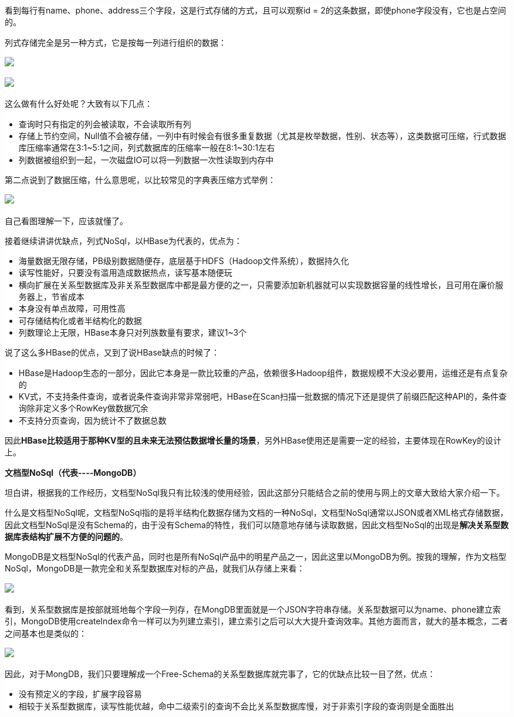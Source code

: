 看到每行有name、phone、address三个字段，这是行式存储的方式，且可以观察id = 2的这条数据，即使phone字段没有，它也是占空间的。

列式存储完全是另一种方式，它是按每一列进行组织的数据：

![](https://img2018.cnblogs.com/blog/801753/201908/801753-20190810184230524-1159685808.png)

![](https://img2018.cnblogs.com/blog/801753/201908/801753-20190810184238996-511911560.png)

这么做有什么好处呢？大致有以下几点：

-   查询时只有指定的列会被读取，不会读取所有列
-   存储上节约空间，Null值不会被存储，一列中有时候会有很多重复数据（尤其是枚举数据，性别、状态等），这类数据可压缩，行式数据库压缩率通常在3:1~5:1之间，列式数据库的压缩率一般在8:1~30:1左右
-   列数据被组织到一起，一次磁盘IO可以将一列数据一次性读取到内存中

第二点说到了数据压缩，什么意思呢，以比较常见的字典表压缩方式举例：

![](https://img2018.cnblogs.com/blog/801753/201908/801753-20190810185504854-894939999.jpg)

自己看图理解一下，应该就懂了。 

接着继续讲讲优缺点，列式NoSql，以HBase为代表的，优点为：

-   海量数据无限存储，PB级别数据随便存，底层基于HDFS（Hadoop文件系统），数据持久化
-   读写性能好，只要没有滥用造成数据热点，读写基本随便玩
-   横向扩展在关系型数据库及非关系型数据库中都是最方便的之一，只需要添加新机器就可以实现数据容量的线性增长，且可用在廉价服务器上，节省成本
-   本身没有单点故障，可用性高
-   可存储结构化或者半结构化的数据
-   列数理论上无限，HBase本身只对列族数量有要求，建议1~3个

说了这么多HBase的优点，又到了说HBase缺点的时候了：

-   HBase是Hadoop生态的一部分，因此它本身是一款比较重的产品，依赖很多Hadoop组件，数据规模不大没必要用，运维还是有点复杂的
-   KV式，不支持条件查询，或者说条件查询非常非常弱吧，HBase在Scan扫描一批数据的情况下还是提供了前缀匹配这种API的，条件查询除非定义多个RowKey做数据冗余
-   不支持分页查询，因为统计不了数据总数

因此**HBase比较适用于那种KV型的且未来无法预估数据增长量的场景**，另外HBase使用还是需要一定的经验，主要体现在RowKey的设计上。

**文档型NoSql（代表----MongoDB）**

坦白讲，根据我的工作经历，文档型NoSql我只有比较浅的使用经验，因此这部分只能结合之前的使用与网上的文章大致给大家介绍一下。

什么是文档型NoSql呢，文档型NoSql指的是将半结构化数据存储为文档的一种NoSql，文档型NoSql通常以JSON或者XML格式存储数据，因此文档型NoSql是没有Schema的，由于没有Schema的特性，我们可以随意地存储与读取数据，因此文档型NoSql的出现是**解决关系型数据库表结构扩展不方便的问题的**。

MongoDB是文档型NoSql的代表产品，同时也是所有NoSql产品中的明星产品之一，因此这里以MongoDB为例。按我的理解，作为文档型NoSql，MongoDB是一款完全和关系型数据库对标的产品，就我们从存储上来看：

![](https://img2018.cnblogs.com/blog/801753/201908/801753-20190811001224342-1200752110.png)

看到，关系型数据库是按部就班地每个字段一列存，在MongDB里面就是一个JSON字符串存储。关系型数据可以为name、phone建立索引，MongoDB使用createIndex命令一样可以为列建立索引，建立索引之后可以大大提升查询效率。其他方面而言，就大的基本概念，二者之间基本也是类似的：

![](https://img2018.cnblogs.com/blog/801753/201908/801753-20190811002203531-672188533.png)

因此，对于MongDB，我们只要理解成一个Free-Schema的关系型数据库就完事了，它的优缺点比较一目了然，优点：

-   没有预定义的字段，扩展字段容易
-   相较于关系型数据库，读写性能优越，命中二级索引的查询不会比关系型数据库慢，对于非索引字段的查询则是全面胜出

